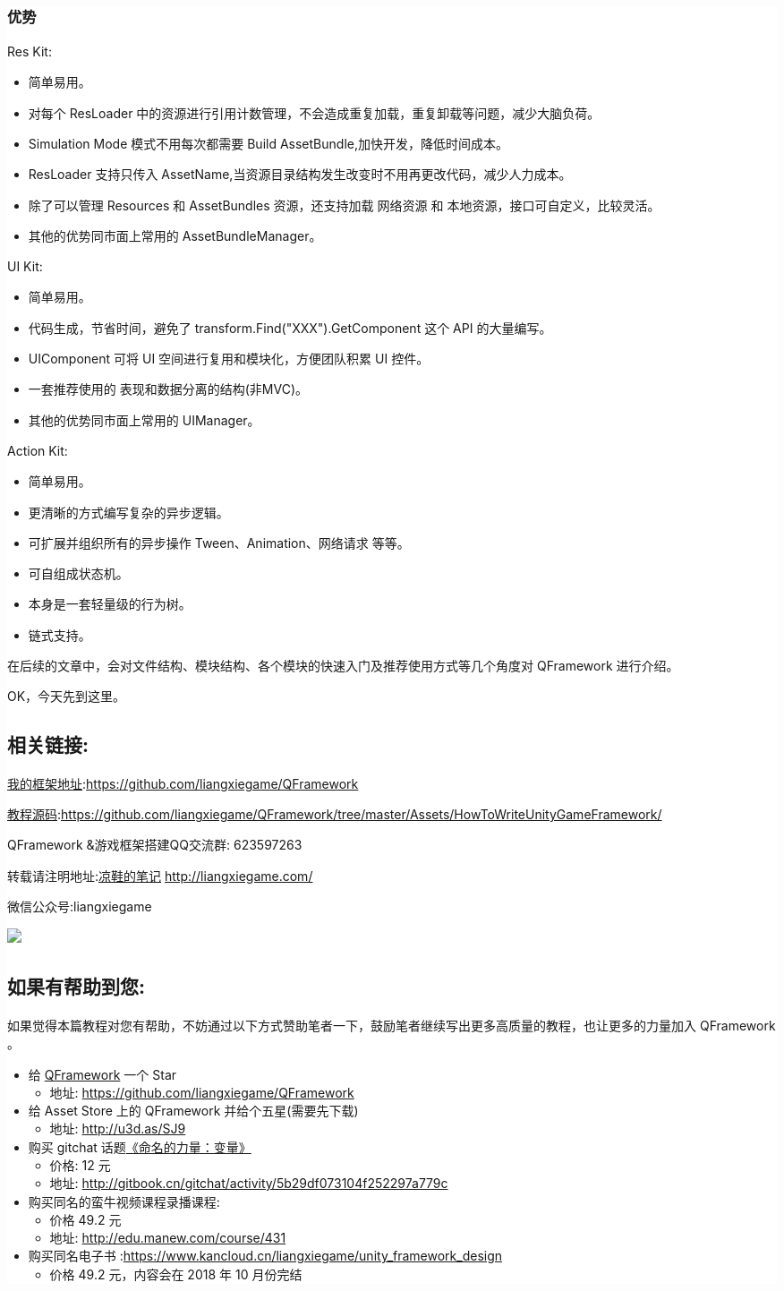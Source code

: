 ### 优势

Res Kit:

* 简单易用。

* 对每个 ResLoader 中的资源进行引用计数管理，不会造成重复加载，重复卸载等问题，减少大脑负荷。
* Simulation Mode 模式不用每次都需要 Build AssetBundle,加快开发，降低时间成本。
* ResLoader 支持只传入 AssetName,当资源目录结构发生改变时不用再更改代码，减少人力成本。
* 除了可以管理 Resources 和 AssetBundles 资源，还支持加载 网络资源 和 本地资源，接口可自定义，比较灵活。
* 其他的优势同市面上常用的 AssetBundleManager。

UI Kit:

* 简单易用。

* 代码生成，节省时间，避免了 transform.Find("XXX").GetComponent<YYY> 这个 API 的大量编写。
* UIComponent 可将 UI 空间进行复用和模块化，方便团队积累 UI 控件。
* 一套推荐使用的 表现和数据分离的结构(非MVC)。
* 其他的优势同市面上常用的 UIManager。

Action Kit:

* 简单易用。

* 更清晰的方式编写复杂的异步逻辑。
* 可扩展并组织所有的异步操作 Tween、Animation、网络请求 等等。
* 可自组成状态机。
* 本身是一套轻量级的行为树。
* 链式支持。

在后续的文章中，会对文件结构、模块结构、各个模块的快速入门及推荐使用方式等几个角度对 QFramework 进行介绍。

OK，今天先到这里。

## 相关链接:
[我的框架地址][1]:https://github.com/liangxiegame/QFramework

[教程源码][2]:https://github.com/liangxiegame/QFramework/tree/master/Assets/HowToWriteUnityGameFramework/

QFramework &游戏框架搭建QQ交流群: 623597263

转载请注明地址:[凉鞋的笔记][3] http://liangxiegame.com/

微信公众号:liangxiegame

![][image-7]

## 如果有帮助到您:
如果觉得本篇教程对您有帮助，不妨通过以下方式赞助笔者一下，鼓励笔者继续写出更多高质量的教程，也让更多的力量加入 QFramework 。

* 给 [QFramework][4] 一个 Star
	* 地址: https://github.com/liangxiegame/QFramework
* 给 Asset Store 上的 QFramework 并给个五星(需要先下载)
	* 地址: http://u3d.as/SJ9
* 购买 gitchat 话题[《命名的力量：变量》][5]
	* 价格: 12 元
	* 地址: http://gitbook.cn/gitchat/activity/5b29df073104f252297a779c
* 购买同名的蛮牛视频课程录播课程: 
	* 价格 49.2 元
	* 地址: http://edu.manew.com/course/431
* 购买同名电子书 :https://www.kancloud.cn/liangxiegame/unity_framework_design
	* 价格  49.2 元，内容会在 2018 年 10 月份完结


[1]:	https://github.com/liangxiegame/QFramework
[2]:	https://github.com/liangxiegame/QFramework/tree/master/Assets/HowToWriteUnityGameFramework/%0A
[3]:	http://liangxiegame.com/
[4]:	https://github.com/liangxiegame/QFramework
[5]:	%20http://gitbook.cn/gitchat/activity/5b29df073104f252297a779c
[image-1]:	https://ws1.sinaimg.cn/large/006tNc79gy1fsjuraz57qj30b8084glk.jpg
[image-2]:	https://ws2.sinaimg.cn/large/006tNc79gy1fsn6kemcguj30e808i3yg.jpg
[image-3]:	https://ws1.sinaimg.cn/large/006tNc79gy1fsn6okau4qj318o10gjt6.jpg
[image-4]:	https://ws2.sinaimg.cn/large/006tNc79gy1fsn6snj32aj30py0v8jst.jpg
[image-5]:	https://ws3.sinaimg.cn/large/006tNc79gy1fsn6va6dkvj30di0gs74g.jpg
[image-6]:	https://ws2.sinaimg.cn/large/006tNc79gy1fsn725dtjvj30me08adg1.jpg
[image-7]:	https://ws4.sinaimg.cn/large/006tKfTcgy1fryc5skygwj30by0byt9i.jpg